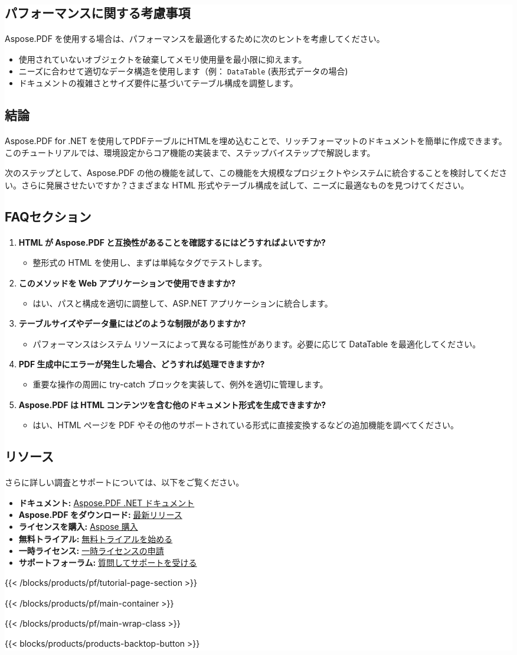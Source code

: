 ## パフォーマンスに関する考慮事項

Aspose.PDF を使用する場合は、パフォーマンスを最適化するために次のヒントを考慮してください。

- 使用されていないオブジェクトを破棄してメモリ使用量を最小限に抑えます。
- ニーズに合わせて適切なデータ構造を使用します（例： `DataTable` (表形式データの場合)
- ドキュメントの複雑さとサイズ要件に基づいてテーブル構成を調整します。

## 結論

Aspose.PDF for .NET を使用してPDFテーブルにHTMLを埋め込むことで、リッチフォーマットのドキュメントを簡単に作成できます。このチュートリアルでは、環境設定からコア機能の実装まで、ステップバイステップで解説します。

次のステップとして、Aspose.PDF の他の機能を試して、この機能を大規模なプロジェクトやシステムに統合することを検討してください。さらに発展させたいですか？さまざまな HTML 形式やテーブル構成を試して、ニーズに最適なものを見つけてください。

## FAQセクション

1. **HTML が Aspose.PDF と互換性があることを確認するにはどうすればよいですか?**
   - 整形式の HTML を使用し、まずは単純なタグでテストします。

2. **このメソッドを Web アプリケーションで使用できますか?**
   - はい、パスと構成を適切に調整して、ASP.NET アプリケーションに統合します。

3. **テーブルサイズやデータ量にはどのような制限がありますか?**
   - パフォーマンスはシステム リソースによって異なる可能性があります。必要に応じて DataTable を最適化してください。

4. **PDF 生成中にエラーが発生した場合、どうすれば処理できますか?**
   - 重要な操作の周囲に try-catch ブロックを実装して、例外を適切に管理します。

5. **Aspose.PDF は HTML コンテンツを含む他のドキュメント形式を生成できますか?**
   - はい、HTML ページを PDF やその他のサポートされている形式に直接変換するなどの追加機能を調べてください。

## リソース

さらに詳しい調査とサポートについては、以下をご覧ください。
- **ドキュメント:** [Aspose.PDF .NET ドキュメント](https://reference.aspose.com/pdf/net/)
- **Aspose.PDF をダウンロード:** [最新リリース](https://releases.aspose.com/pdf/net/)
- **ライセンスを購入:** [Aspose 購入](https://purchase.aspose.com/buy)
- **無料トライアル:** [無料トライアルを始める](https://releases.aspose.com/pdf/net/)
- **一時ライセンス:** [一時ライセンスの申請](https://purchase.aspose.com/temporary-license/)
- **サポートフォーラム:** [質問してサポートを受ける](https://forum.aspose.com/)


{{< /blocks/products/pf/tutorial-page-section >}}

{{< /blocks/products/pf/main-container >}}

{{< /blocks/products/pf/main-wrap-class >}}

{{< blocks/products/products-backtop-button >}}
